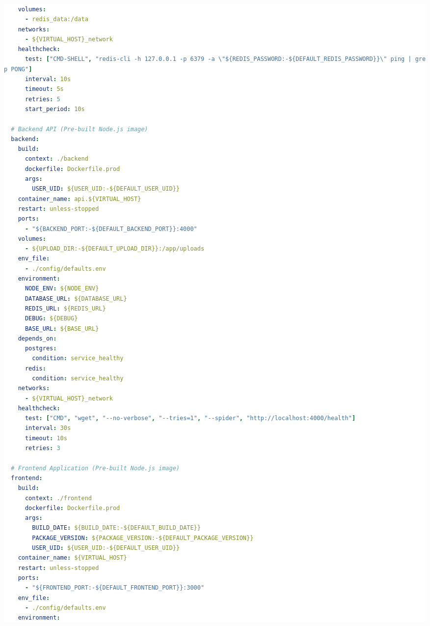 ```yaml
    volumes:
      - redis_data:/data
    networks:
      - ${VIRTUAL_HOST}_network
    healthcheck:
      test: ["CMD-SHELL", "redis-cli -h 127.0.0.1 -p 6379 -a \"${REDIS_PASSWORD:-${DEFAULT_REDIS_PASSWORD}}\" ping | grep PONG"]
      interval: 10s
      timeout: 5s
      retries: 5
      start_period: 10s

  # Backend API (Pre-built Node.js image)
  backend:
    build:
      context: ./backend
      dockerfile: Dockerfile.prod
      args:
        USER_UID: ${USER_UID:-${DEFAULT_USER_UID}}
    container_name: api.${VIRTUAL_HOST}
    restart: unless-stopped
    ports:
      - "${BACKEND_PORT:-${DEFAULT_BACKEND_PORT}}:4000"
    volumes:
      - ${UPLOAD_DIR:-${DEFAULT_UPLOAD_DIR}}:/app/uploads
    env_file:
      - ./config/defaults.env
    environment:
      NODE_ENV: ${NODE_ENV}
      DATABASE_URL: ${DATABASE_URL}
      REDIS_URL: ${REDIS_URL}
      DEBUG: ${DEBUG}
      BASE_URL: ${BASE_URL}
    depends_on:
      postgres:
        condition: service_healthy
      redis:
        condition: service_healthy
    networks:
      - ${VIRTUAL_HOST}_network
    healthcheck:
      test: ["CMD", "wget", "--no-verbose", "--tries=1", "--spider", "http://localhost:4000/health"]
      interval: 30s
      timeout: 10s
      retries: 3

  # Frontend Application (Pre-built Node.js image)
  frontend:
    build:
      context: ./frontend
      dockerfile: Dockerfile.prod
      args:
        BUILD_DATE: ${BUILD_DATE:-${DEFAULT_BUILD_DATE}}
        PACKAGE_VERSION: ${PACKAGE_VERSION:-${DEFAULT_PACKAGE_VERSION}}
        USER_UID: ${USER_UID:-${DEFAULT_USER_UID}}
    container_name: ${VIRTUAL_HOST}
    restart: unless-stopped
    ports:
      - "${FRONTEND_PORT:-${DEFAULT_FRONTEND_PORT}}:3000"
    env_file:
      - ./config/defaults.env
    environment:
```